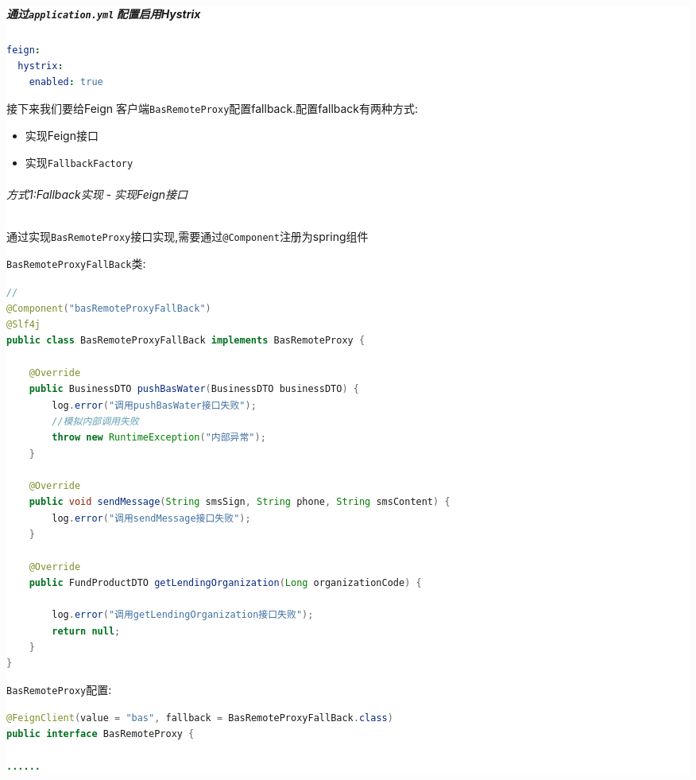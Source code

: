 ##### 通过`application.yml` 配置启用Hystrix

```yml
feign:
  hystrix:
    enabled: true
```



接下来我们要给Feign 客户端`BasRemoteProxy`配置fallback.配置fallback有两种方式:

* 实现Feign接口

* 实现`FallbackFactory`

  

###### 方式1:Fallback实现 - 实现Feign接口

通过实现`BasRemoteProxy`接口实现,需要通过`@Component`注册为spring组件

`BasRemoteProxyFallBack`类:

```java
//
@Component("basRemoteProxyFallBack")
@Slf4j
public class BasRemoteProxyFallBack implements BasRemoteProxy {

    @Override
    public BusinessDTO pushBasWater(BusinessDTO businessDTO) {
        log.error("调用pushBasWater接口失败");
        //模拟内部调用失败
        throw new RuntimeException("内部异常");
    }

    @Override
    public void sendMessage(String smsSign, String phone, String smsContent) {
        log.error("调用sendMessage接口失败");
    }

    @Override
    public FundProductDTO getLendingOrganization(Long organizationCode) {

        log.error("调用getLendingOrganization接口失败");
        return null;
    }
}
```

`BasRemoteProxy`配置:

```java
@FeignClient(value = "bas", fallback = BasRemoteProxyFallBack.class)
public interface BasRemoteProxy {

......
```
